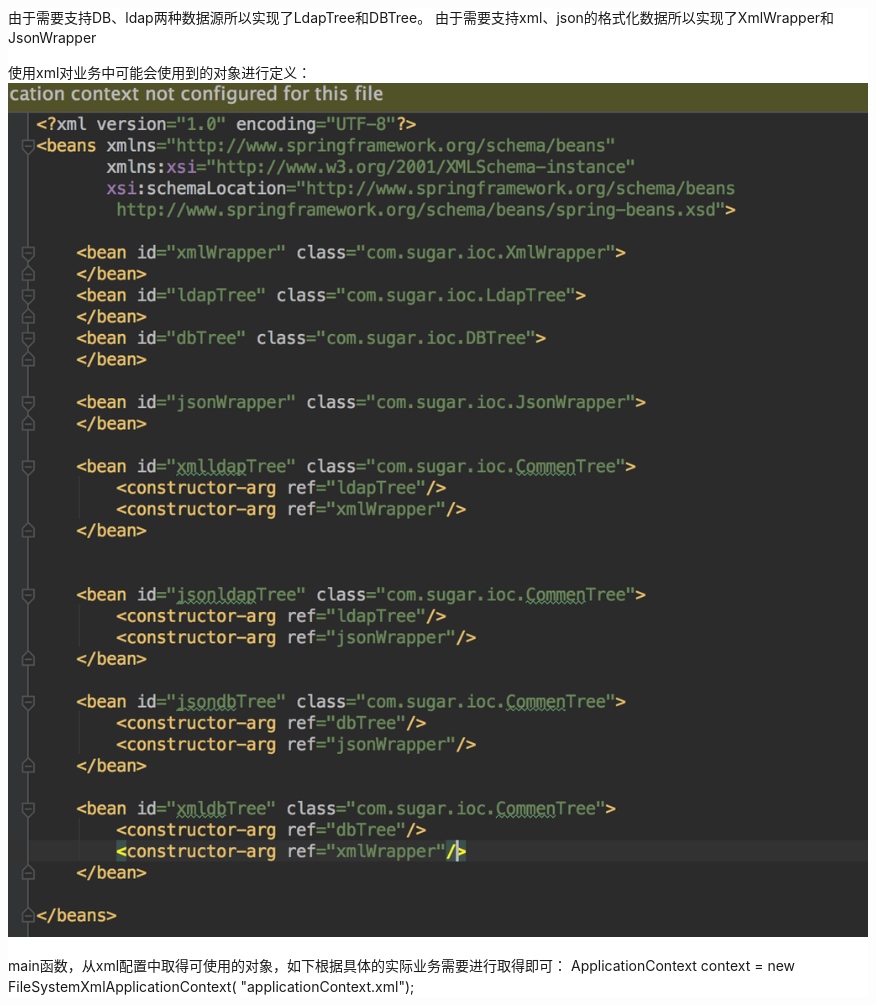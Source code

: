 由于需要支持DB、ldap两种数据源所以实现了LdapTree和DBTree。
由于需要支持xml、json的格式化数据所以实现了XmlWrapper和JsonWrapper

使用xml对业务中可能会使用到的对象进行定义：
![xml对象定义](3-ioc4.png "xml对象定义")

main函数，从xml配置中取得可使用的对象，如下根据具体的实际业务需要进行取得即可：
        ApplicationContext context = new FileSystemXmlApplicationContext(
                "applicationContext.xml");
